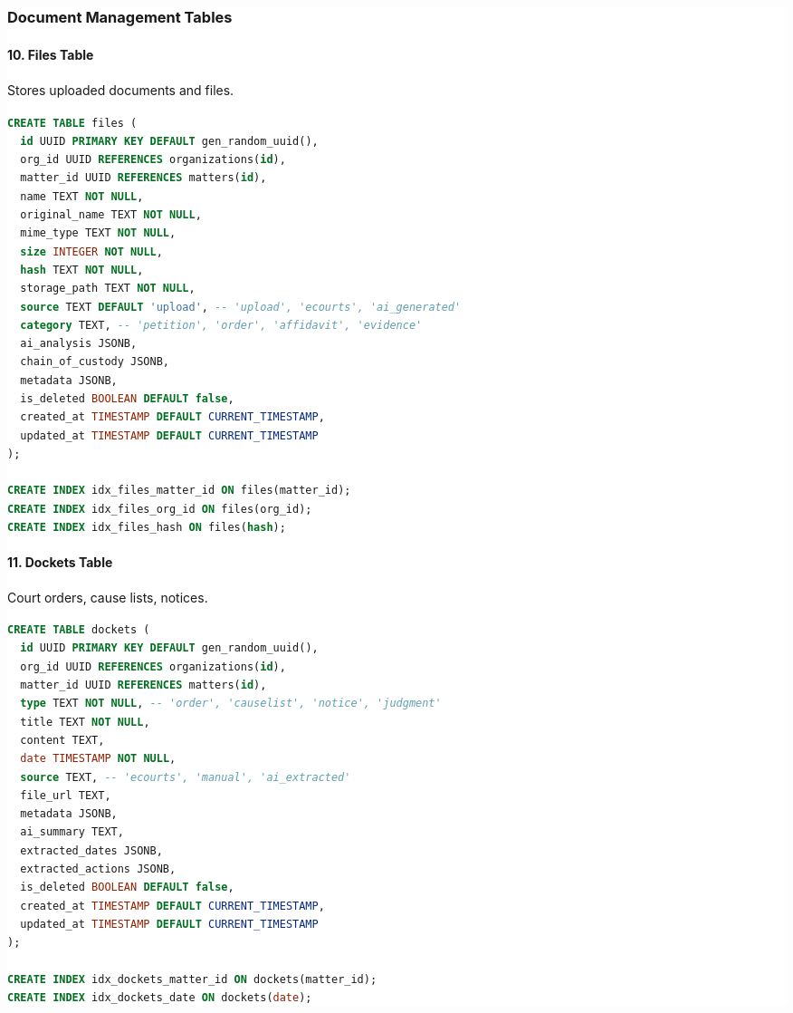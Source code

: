 ### Document Management Tables

#### 10. Files Table
Stores uploaded documents and files.

```sql
CREATE TABLE files (
  id UUID PRIMARY KEY DEFAULT gen_random_uuid(),
  org_id UUID REFERENCES organizations(id),
  matter_id UUID REFERENCES matters(id),
  name TEXT NOT NULL,
  original_name TEXT NOT NULL,
  mime_type TEXT NOT NULL,
  size INTEGER NOT NULL,
  hash TEXT NOT NULL,
  storage_path TEXT NOT NULL,
  source TEXT DEFAULT 'upload', -- 'upload', 'ecourts', 'ai_generated'
  category TEXT, -- 'petition', 'order', 'affidavit', 'evidence'
  ai_analysis JSONB,
  chain_of_custody JSONB,
  metadata JSONB,
  is_deleted BOOLEAN DEFAULT false,
  created_at TIMESTAMP DEFAULT CURRENT_TIMESTAMP,
  updated_at TIMESTAMP DEFAULT CURRENT_TIMESTAMP
);

CREATE INDEX idx_files_matter_id ON files(matter_id);
CREATE INDEX idx_files_org_id ON files(org_id);
CREATE INDEX idx_files_hash ON files(hash);
```

#### 11. Dockets Table
Court orders, cause lists, notices.

```sql
CREATE TABLE dockets (
  id UUID PRIMARY KEY DEFAULT gen_random_uuid(),
  org_id UUID REFERENCES organizations(id),
  matter_id UUID REFERENCES matters(id),
  type TEXT NOT NULL, -- 'order', 'causelist', 'notice', 'judgment'
  title TEXT NOT NULL,
  content TEXT,
  date TIMESTAMP NOT NULL,
  source TEXT, -- 'ecourts', 'manual', 'ai_extracted'
  file_url TEXT,
  metadata JSONB,
  ai_summary TEXT,
  extracted_dates JSONB,
  extracted_actions JSONB,
  is_deleted BOOLEAN DEFAULT false,
  created_at TIMESTAMP DEFAULT CURRENT_TIMESTAMP,
  updated_at TIMESTAMP DEFAULT CURRENT_TIMESTAMP
);

CREATE INDEX idx_dockets_matter_id ON dockets(matter_id);
CREATE INDEX idx_dockets_date ON dockets(date);
```
